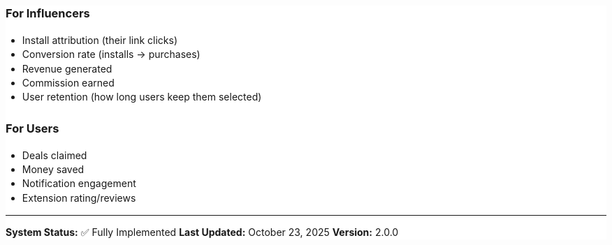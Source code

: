 ### For Influencers

- Install attribution (their link clicks)
- Conversion rate (installs → purchases)
- Revenue generated
- Commission earned
- User retention (how long users keep them selected)

### For Users

- Deals claimed
- Money saved
- Notification engagement
- Extension rating/reviews

---

**System Status:** ✅ Fully Implemented
**Last Updated:** October 23, 2025
**Version:** 2.0.0
